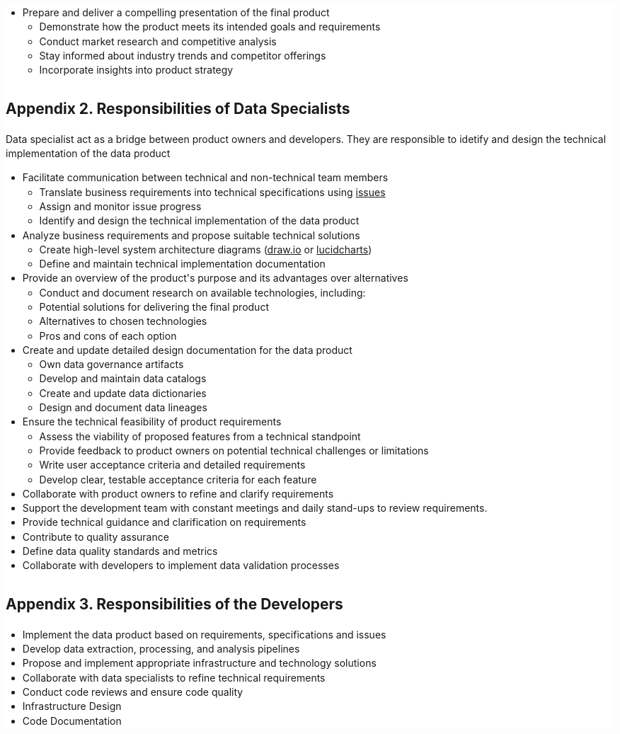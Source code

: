 - Prepare and deliver a compelling presentation of the final product
	- Demonstrate how the product meets its intended goals and requirements
	- Conduct market research and competitive analysis
	- Stay informed about industry trends and competitor offerings
	- Incorporate insights into product strategy

## Appendix 2. Responsibilities of Data Specialists

Data specialist act as a bridge between product owners and developers.
They are responsible to idetify and design the technical implementation of the data product

- Facilitate communication between technical and non-technical team members
	- Translate business requirements into technical specifications using [issues](https://github.com/iftucl/ift_coursework_2024/issues)
	- Assign and monitor issue progress
	- Identify and design the technical implementation of the data product
- Analyze business requirements and propose suitable technical solutions
	- Create high-level system architecture diagrams ([draw.io](https://app.diagrams.net/) or [lucidcharts](https://www.lucidchart.com/))
	- Define and maintain technical implementation documentation
- Provide an overview of the product's purpose and its advantages over alternatives
	- Conduct and document research on available technologies, including:
	- Potential solutions for delivering the final product
	- Alternatives to chosen technologies
	- Pros and cons of each option
- Create and update detailed design documentation for the data product
	- Own data governance artifacts
	- Develop and maintain data catalogs
	- Create and update data dictionaries
	- Design and document data lineages
- Ensure the technical feasibility of product requirements
	- Assess the viability of proposed features from a technical standpoint
	- Provide feedback to product owners on potential technical challenges or limitations
	- Write user acceptance criteria and detailed requirements
	- Develop clear, testable acceptance criteria for each feature
- Collaborate with product owners to refine and clarify requirements
- Support the development team with constant meetings and daily stand-ups to review requirements.
- Provide technical guidance and clarification on requirements
- Contribute to quality assurance
- Define data quality standards and metrics
- Collaborate with developers to implement data validation processes

## Appendix 3. Responsibilities of the Developers

- Implement the data product based on requirements, specifications and issues
- Develop data extraction, processing, and analysis pipelines
- Propose and implement appropriate infrastructure and technology solutions
- Collaborate with data specialists to refine technical requirements
- Conduct code reviews and ensure code quality
- Infrastructure Design
- Code Documentation

